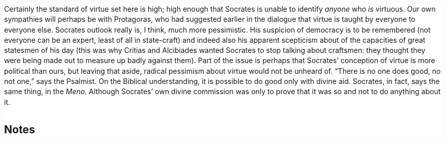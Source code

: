 Certainly the standard of virtue set here is high; high enough that Socrates is unable to identify *anyone* who *is* virtuous. Our own sympathies will perhaps be with Protagoras, who had suggested earlier in the dialogue that virtue is taught by everyone to everyone else. Socrates outlook really is, I think, much more pessimistic. His suspicion of democracy is to be remembered (not everyone can be an expert, least of all in state-craft) and indeed also his apparent scepticism about of the capacities of great statesmen of his day (this was why Critias and Alcibiades wanted Socrates to stop talking about craftsmen: they thought they were being made out to measure up badly against them). Part of the issue is perhaps that Socrates’ conception of virtue is more political than ours, but leaving that aside, radical pessimism about virtue would not be unheard of. “There is no one does good, no not one,” says the Psalmist. On the Biblical understanding, it is possible to do good only with divine aid. Socrates, in fact, says the same thing, in the *Meno.* Although Socrates’ own divine commission was only to prove that it was so and not to do anything about it.

## Notes

[^1]: The problem here may not seem very sharp; exactly what the incoherence is supposed to be—and indeed exactly where the argument is completed—much exercises scholars. My feeling is that this is the argument, but that since Socrates’ basic commitment is in any case to the rejection of *akrasia* and to the strength of knowledge in any case, rather than to hedonism (which in fact he does not accept, I say: see below), Socrates (or rather Plato) just doesn’t see the need to draw out the incoherence really sharply. I acknowledge that this is unsatisfying since it perhaps leaves us with less to sink our teeth into than we might have hoped.

[^2]: 358c-d [trans. Allen]

[^3]: For discussion see Terence Penner [cite]. Vlastos apparently recognizes that there is something important about knowledge in particular here but does not see what it is. [cite]

[^4]: Compare Terence Penner, [Apeiron 1996, AGP 1997]; although I follow Penner in insisting that we take the appeal to knowledge more seriously than is typically done, my exposition of the argument for the strength of knowledge differs substantially from Penner’s (and has here been presented much less formally). For one thing he gives no special role to the apparent hedonism which is invoked, perhaps because he takes the ‘hedonism’ here to be simply Socratic eudaimonism. I find that suggestion dubious. Protagoras clearly is put off by hedonism; but why should he be so put off if this ‘hedonism’ is compatible with the view that the good life is a life of wisdom and righteousness? Or why couldn’t Socrates have clarified his meaning? And the hedonistic thesis is also ascribed to the many—are we to suppose that Socrates thinks that the many accept the moral views he himself espouses in other dialogues? (Compare also Aristotle’s attribution of hedonism to the *hoi polloi* in *Nicomachean Ethics* 1.5.) Most importantly, it seems to me, as reflected in my exposition, that hedonism secures the idea that goods are subject to the simple form of measurement which renders akrasia unintelligible. This simplicity seems to me lost if ‘hedonism’ is simply eudaimonism. But no doubt that helps explain why Penner’s exposition differs from my own.

[^5]: Interpreters who consider Socrates to be genuinely endorsing hedonism include T. H. Irwin, Terence Penner, and C. C. W. Taylor. [check, cite.]

[^6]: So for example R. E. Allen, p. 129.

[^7]: That is, *hedone* and *agathon* (the latter also here glossed as *ophelimon*) are collected under *to kalon*. [cite.]

[^8]: By showing that goodness and pleasure have incompatible features. [cite.]

[^9]: trans. Zeyl, 475d-e

[^10]: *Memorabilia* 1.2

[^11]: [cite] Socrates here infers from the fact that something is known (*gignoskein*) that it is an *episteme,* where *episteme* is here used as a synonym for *techne,* as shown, for example, by the fact that, as mentioned, an *episteme* is taken to have a product. [Smith AGP 134, 134n.12., Lyons 1963?]

[^12]: The *Republic* is a later dialogue, of course, but the first book is recognized to be very Socratic in form, and is indeed often thought to have been written earlier than the rest of the *Republic.*

[^13]: [cite]

[^14]: The same Greek word—*kreitton*—is used in each case, though not exclusively.

[^15]: And so Socrates’ model of knowledge has sometimes been taken to be, not a craft model, but a deductive model. [eg. Vlastos.]

[^16]: On these matters see David Wolfsdorf, “The Historical Reader of Plato’s *Protagoras,*” *Classical Quarterly,* 48 (1998), pp. 126-33.

[^17]: I am thinking in particular of Angela Smith’s [AGP].

[^18]: *arithmetike.*

[^19]: Here again I would refer the reader to Smith. I would just emphasize here that if for Socrates knowledge is always articulable (which is uncertain), this need mean only that knowledge is articulable *in* propositions; it need not be the case that knowledge just is propositional (Smith p. 132.). We should still insist that the basic model of knowledge here is craft knowledge, just that for Socrates even theoretical knowledge is craft knowledge, so that, again, practical and theoretical aspects of thought are never pulled apart.

[^20]: [cite]

[^21]: This last paragraph reveals an exception to something I said earlier, that mere true beliefs are stable only by chance.

